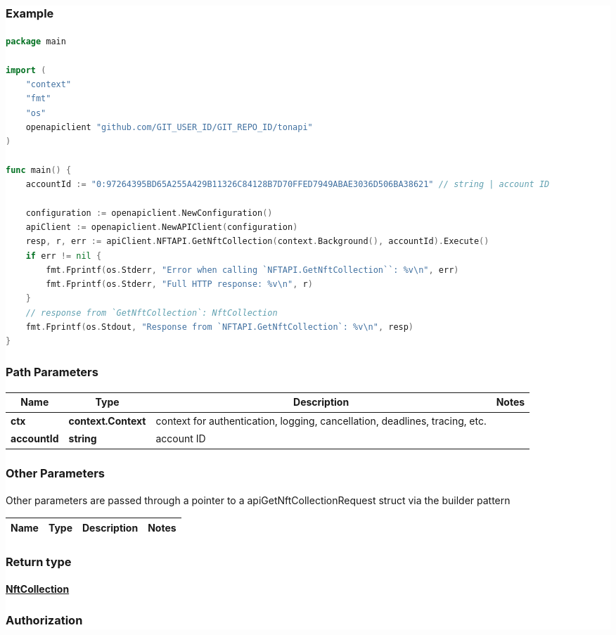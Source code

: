 



### Example

```go
package main

import (
	"context"
	"fmt"
	"os"
	openapiclient "github.com/GIT_USER_ID/GIT_REPO_ID/tonapi"
)

func main() {
	accountId := "0:97264395BD65A255A429B11326C84128B7D70FFED7949ABAE3036D506BA38621" // string | account ID

	configuration := openapiclient.NewConfiguration()
	apiClient := openapiclient.NewAPIClient(configuration)
	resp, r, err := apiClient.NFTAPI.GetNftCollection(context.Background(), accountId).Execute()
	if err != nil {
		fmt.Fprintf(os.Stderr, "Error when calling `NFTAPI.GetNftCollection``: %v\n", err)
		fmt.Fprintf(os.Stderr, "Full HTTP response: %v\n", r)
	}
	// response from `GetNftCollection`: NftCollection
	fmt.Fprintf(os.Stdout, "Response from `NFTAPI.GetNftCollection`: %v\n", resp)
}
```

### Path Parameters


Name | Type | Description  | Notes
------------- | ------------- | ------------- | -------------
**ctx** | **context.Context** | context for authentication, logging, cancellation, deadlines, tracing, etc.
**accountId** | **string** | account ID | 

### Other Parameters

Other parameters are passed through a pointer to a apiGetNftCollectionRequest struct via the builder pattern


Name | Type | Description  | Notes
------------- | ------------- | ------------- | -------------


### Return type

[**NftCollection**](NftCollection.md)

### Authorization
